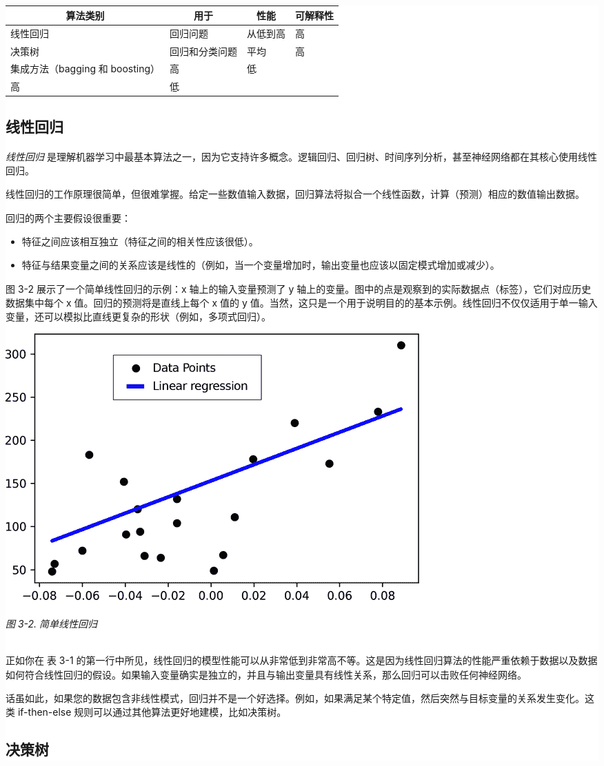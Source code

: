 | 算法类别 | 用于 | 性能 | 可解释性 |
| --- | --- | --- | --- |
| 线性回归 | 回归问题 | 从低到高 | 高 |
| 决策树 | 回归和分类问题 | 平均 | 高 |
| 集成方法（bagging 和 boosting） | 高 | 低 |
| 高 | 低 |

## 线性回归

*线性回归* 是理解机器学习中最基本算法之一，因为它支持许多概念。逻辑回归、回归树、时间序列分析，甚至神经网络都在其核心使用线性回归。

线性回归的工作原理很简单，但很难掌握。给定一些数值输入数据，回归算法将拟合一个线性函数，计算（预测）相应的数值输出数据。

回归的两个主要假设很重要：

+   特征之间应该相互独立（特征之间的相关性应该很低）。

+   特征与结果变量之间的关系应该是线性的（例如，当一个变量增加时，输出变量也应该以固定模式增加或减少）。

图 3-2 展示了一个简单线性回归的示例：x 轴上的输入变量预测了 y 轴上的变量。图中的点是观察到的实际数据点（标签），它们对应历史数据集中每个 x 值。回归的预测将是直线上每个 x 值的 y 值。当然，这只是一个用于说明目的的基本示例。线性回归不仅仅适用于单一输入变量，还可以模拟比直线更复杂的形状（例如，多项式回归）。

![简单线性回归](img/apbi_0302.png)

###### 图 3-2\. 简单线性回归

正如你在 表 3-1 的第一行中所见，线性回归的模型性能可以从非常低到非常高不等。这是因为线性回归算法的性能严重依赖于数据以及数据如何符合线性回归的假设。如果输入变量确实是独立的，并且与输出变量具有线性关系，那么回归可以击败任何神经网络。

话虽如此，如果您的数据包含非线性模式，回归并不是一个好选择。例如，如果满足某个特定值，然后突然与目标变量的关系发生变化。这类 if-then-else 规则可以通过其他算法更好地建模，比如决策树。

## 决策树

